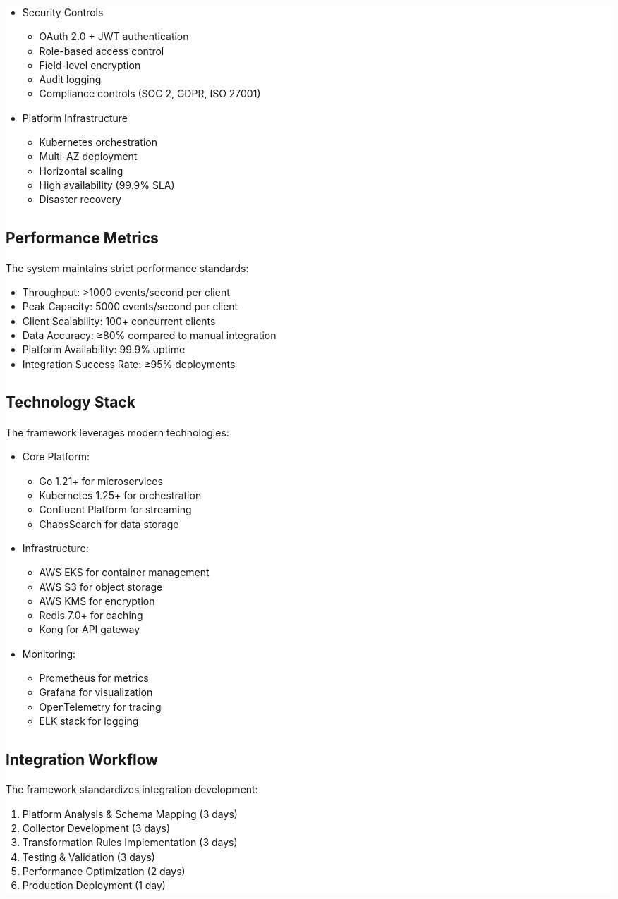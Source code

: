 - Security Controls
  - OAuth 2.0 + JWT authentication
  - Role-based access control
  - Field-level encryption
  - Audit logging
  - Compliance controls (SOC 2, GDPR, ISO 27001)

- Platform Infrastructure
  - Kubernetes orchestration
  - Multi-AZ deployment
  - Horizontal scaling
  - High availability (99.9% SLA)
  - Disaster recovery

## Performance Metrics

The system maintains strict performance standards:

- Throughput: >1000 events/second per client
- Peak Capacity: 5000 events/second per client
- Client Scalability: 100+ concurrent clients
- Data Accuracy: ≥80% compared to manual integration
- Platform Availability: 99.9% uptime
- Integration Success Rate: ≥95% deployments

## Technology Stack

The framework leverages modern technologies:

- Core Platform:
  - Go 1.21+ for microservices
  - Kubernetes 1.25+ for orchestration
  - Confluent Platform for streaming
  - ChaosSearch for data storage

- Infrastructure:
  - AWS EKS for container management
  - AWS S3 for object storage
  - AWS KMS for encryption
  - Redis 7.0+ for caching
  - Kong for API gateway

- Monitoring:
  - Prometheus for metrics
  - Grafana for visualization
  - OpenTelemetry for tracing
  - ELK stack for logging

## Integration Workflow

The framework standardizes integration development:

1. Platform Analysis & Schema Mapping (3 days)
2. Collector Development (3 days)
3. Transformation Rules Implementation (3 days)
4. Testing & Validation (3 days)
5. Performance Optimization (2 days)
6. Production Deployment (1 day)
